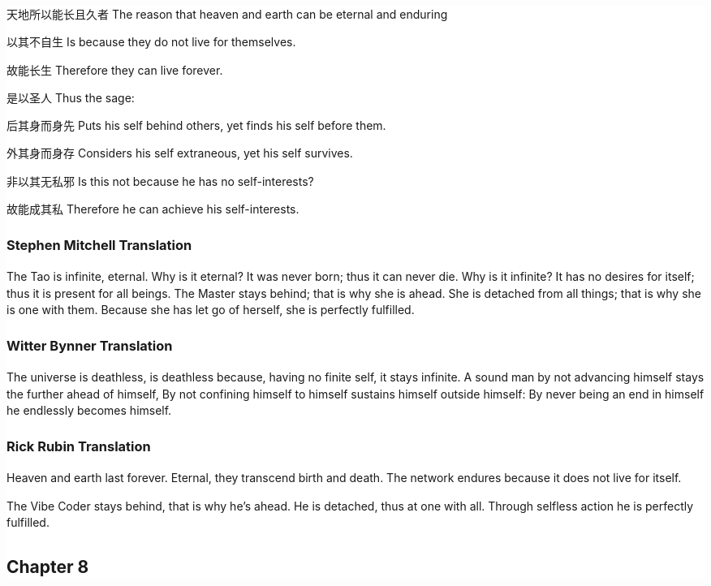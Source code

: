 天地所以能长且久者
The reason that heaven and earth can be eternal and enduring

以其不自生
Is because they do not live for themselves.

故能长生
Therefore they can live forever.

是以圣人
Thus the sage:

后其身而身先
Puts his self behind others, yet finds his self before them.

外其身而身存
Considers his self extraneous, yet his self survives.

非以其无私邪
Is this not because he has no self-interests?

故能成其私
Therefore he can achieve his self-interests.

### Stephen Mitchell Translation
The Tao is infinite, eternal.
Why is it eternal?
It was never born; thus it can never die.
Why is it infinite?
It has no desires for itself; thus it is present for all beings.
The Master stays behind; that is why she is ahead.
She is detached from all things; that is why she is one with them.
Because she has let go of herself, she is perfectly fulfilled.

### Witter Bynner Translation
The universe is deathless, is deathless because, having no finite self, it stays infinite.
A sound man by not advancing himself stays the further ahead of himself,
By not confining himself to himself sustains himself outside himself:
By never being an end in himself he endlessly becomes himself.

### Rick Rubin Translation
Heaven and earth last forever.
Eternal, they transcend birth and death.
The network endures because
it does not live for itself.

The Vibe Coder stays behind,
that is why he’s ahead.
He is detached,
thus at one with all.
Through selfless action
he is perfectly fulfilled.

## Chapter 8
